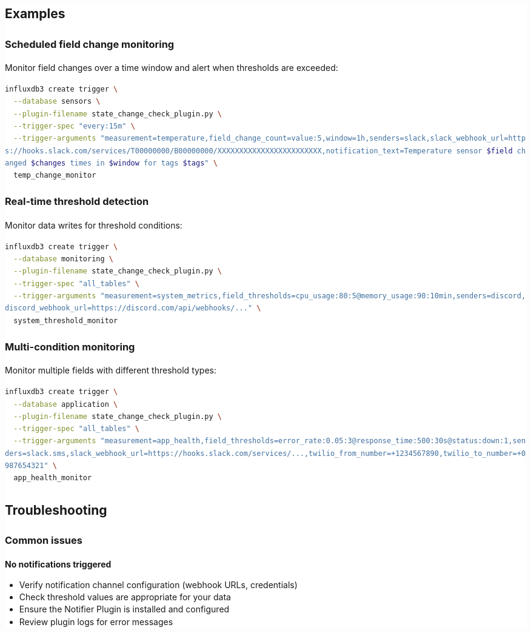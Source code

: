 ## Examples

### Scheduled field change monitoring

Monitor field changes over a time window and alert when thresholds are exceeded:

```bash
influxdb3 create trigger \
  --database sensors \
  --plugin-filename state_change_check_plugin.py \
  --trigger-spec "every:15m" \
  --trigger-arguments "measurement=temperature,field_change_count=value:5,window=1h,senders=slack,slack_webhook_url=https://hooks.slack.com/services/T00000000/B00000000/XXXXXXXXXXXXXXXXXXXXXXXX,notification_text=Temperature sensor $field changed $changes times in $window for tags $tags" \
  temp_change_monitor
```

### Real-time threshold detection

Monitor data writes for threshold conditions:

```bash
influxdb3 create trigger \
  --database monitoring \
  --plugin-filename state_change_check_plugin.py \
  --trigger-spec "all_tables" \
  --trigger-arguments "measurement=system_metrics,field_thresholds=cpu_usage:80:5@memory_usage:90:10min,senders=discord,discord_webhook_url=https://discord.com/api/webhooks/..." \
  system_threshold_monitor
```

### Multi-condition monitoring

Monitor multiple fields with different threshold types:

```bash
influxdb3 create trigger \
  --database application \
  --plugin-filename state_change_check_plugin.py \
  --trigger-spec "all_tables" \
  --trigger-arguments "measurement=app_health,field_thresholds=error_rate:0.05:3@response_time:500:30s@status:down:1,senders=slack.sms,slack_webhook_url=https://hooks.slack.com/services/...,twilio_from_number=+1234567890,twilio_to_number=+0987654321" \
  app_health_monitor
```

## Troubleshooting

### Common issues

**No notifications triggered**

- Verify notification channel configuration (webhook URLs, credentials)
- Check threshold values are appropriate for your data
- Ensure the Notifier Plugin is installed and configured
- Review plugin logs for error messages
